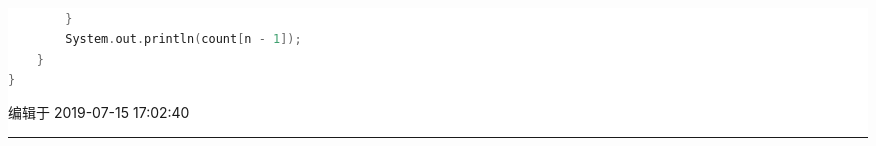 ```cpp
        }
        System.out.println(count[n - 1]);
    }
}
```

编辑于 2019-07-15 17:02:40

* * ******